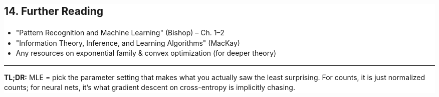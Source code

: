 ## 14. Further Reading
- "Pattern Recognition and Machine Learning" (Bishop) – Ch. 1–2
- "Information Theory, Inference, and Learning Algorithms" (MacKay)
- Any resources on exponential family & convex optimization (for deeper theory)

---
**TL;DR:** MLE = pick the parameter setting that makes what you actually saw the least surprising. For counts, it is just normalized counts; for neural nets, it’s what gradient descent on cross-entropy is implicitly chasing.
